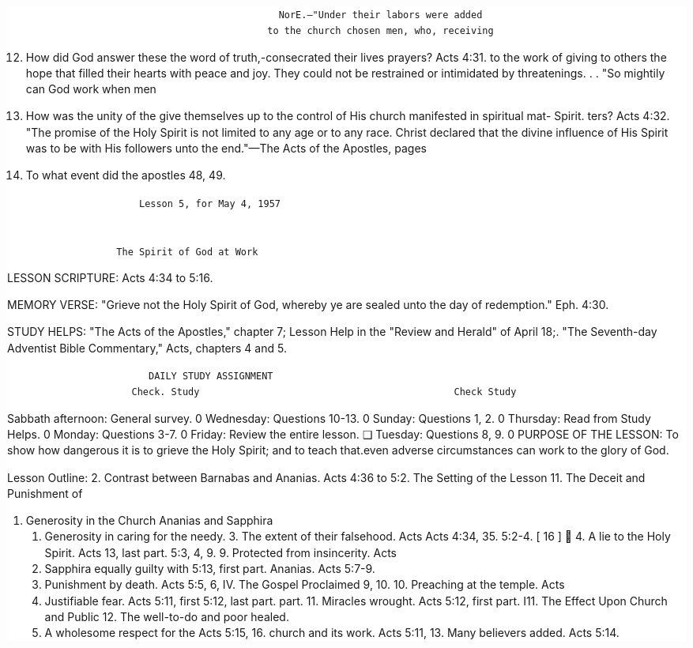                                                     NorE.—"Under their labors were added
                                                  to the church chosen men, who, receiving
  12. How did God answer these                    the word of truth,-consecrated their lives
prayers? Acts 4:31.                               to the work of giving to others the hope
                                                  that filled their hearts with peace and joy.
                                                  They could not be restrained or intimidated
                                                  by threatenings. . .
                                                    "So mightily can God work when men
   13. How was the unity of the                   give themselves up to the control of His
church manifested in spiritual mat-               Spirit.
ters? Acts 4:32.                                    "The promise of the Holy Spirit is not
                                                  limited to any age or to any race. Christ
                                                  declared that the divine influence of His
                                                  Spirit was to be with His followers unto
                                                  the end."—The Acts of the Apostles, pages
  14. To what event did the apostles              48, 49.


                              Lesson 5, for May 4, 1957


                          The Spirit of God at Work

LESSON SCRIPTURE: Acts 4:34 to 5:16.

MEMORY VERSE: "Grieve not the Holy Spirit of God, whereby ye are sealed unto
   the day of redemption." Eph. 4:30.

STUDY HELPS: "The Acts of the Apostles," chapter 7; Lesson Help in the "Review
   and Herald" of April 18;. "The Seventh-day Adventist Bible Commentary,"
   Acts, chapters 4 and 5.

                             DAILY STUDY ASSIGNMENT
                          Check. Study                                             Check Study
Sabbath afternoon: General survey. 0              Wednesday: Questions 10-13.               0
Sunday: Questions 1, 2.             0             Thursday: Read from Study Helps.          0
Monday: Questions 3-7.              0             Friday: Review the entire lesson.         ❑
Tuesday: Questions 8, 9.            0
PURPOSE OF THE LESSON: To show how dangerous it is to grieve the Holy Spirit;
   and to teach that.even adverse circumstances can work to the glory of God.


Lesson Outline:                                        2. Contrast between Barnabas and
                                                           Ananias. Acts 4:36 to 5:2.
The Setting of the Lesson
                                                  11. The Deceit and Punishment of
1. Generosity in the Church                             Ananias and Sapphira
    1. Generosity in caring for the needy.             3. The extent of their falsehood. Acts
        Acts 4:34, 35.                                     5:2-4.
                                             [ 16 ]
     4. A lie to the Holy Spirit. Acts                       13, last part.
          5:3, 4, 9.                                     9. Protected from insincerity. Acts
     5. Sapphira equally guilty with                         5:13, first part.
          Ananias. Acts 5:7-9.
     6. Punishment by death. Acts 5:5, 6,           IV. The Gospel Proclaimed
          9, 10.                                        10. Preaching at the temple. Acts
     7. Justifiable fear. Acts 5:11, first                  5:12, last part.
          part.                                         11. Miracles wrought. Acts 5:12,
                                                            first part.
I11. The Effect Upon Church and Public                  12. The well-to-do and poor healed.
     8. A wholesome respect for the                         Acts 5:15, 16.
         church and its work. Acts 5:11,                13. Many believers added. Acts 5:14.
